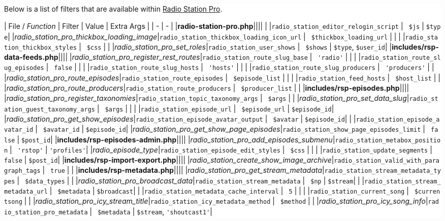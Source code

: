 Below is a list of filters that are available within [Radio Station Pro](https://radiostation.pro).

| File / *Function* | Filter | Value | Extra Args |
| - | - |
|**radio-station-pro.php**||||
| |`radio_station_editor_relogin_script` | ` $js` | `$type`|
|*radio_station_pro_thickbox_loading_image*|`radio_station_thickbox_loading_icon_url` | ` $thickbox_loading_url` | |
| |`radio_station_thickbox_styles` | ` $css` | |
|*radio_station_pro_set_roles*|`radio_station_user_shows` | ` $shows` | `$type`, `$user_id`|
|**includes/rsp-data-feeds.php**||||
|*radio_station_pro_register_rest_routes*|`radio_station_route_slug_base` | ` 'radio'` | |
| |`radio_station_route_slug_episodes` | ` false` | |
| |`radio_station_route_slug_hosts` | ` 'hosts'` | |
| |`radio_station_route_slug_producers` | ` 'producers'` | |
|*radio_station_pro_route_episodes*|`radio_station_route_episodes` | ` $episode_list` | |
| |`radio_station_feed_hosts` | ` $host_list` | |
|*radio_station_pro_route_producers*|`radio_station_route_producers` | ` $producer_list` | |
|**includes/rsp-episodes.php**||||
|*radio_station_pro_register_taxonomies*|`radio_station_topic_taxonomy_args` | ` $args` | |
|*radio_station_pro_set_data_slug*|`radio_station_guest_taxonomy_args` | ` $args` | |
| |`radio_station_episode_url` | ` $episode_url` | `$episode_id`|
|*radio_station_pro_get_show_episodes*|`radio_station_episode_avatar_output` | ` $avatar` | `$episode_id`|
| |`radio_station_episode_avatar_id` | ` $avatar_id` | `$episode_id`|
|*radio_station_pro_get_show_page_episodes*|`radio_station_show_page_episodes_limit` | ` false` | `$post_id`|
|**includes/rsp-episodes-admin.php**||||
|*radio_station_pro_add_episodes_submenu*|`radio_station_metabox_position` | ` 'rstop'` | `'profiles'`|
|*radio_episode_type*|`radio_station_episode_edit_styles` | ` $css` | |
| |`radio_station_update_segments` | ` false` | `$post_id`|
|**includes/rsp-import-export.php**||||
|*radio_station_create_show_image_archive*|`radio_station_valid_with_paragraph_tags` | ` true` | |
|**includes/rsp-metadata.php**||||
|*radio_station_pro_get_stream_metadata*|`radio_station_stream_metadata_types` | ` $data_types` | |
|*radio_station_pro_broadcast_data*|`radio_station_stream_metadata` | ` $np` | `$stream`|
| |`radio_station_stream_metadata_url` | ` $metadata` | `$broadcast`|
| |`radio_station_metadata_cache_interval` | ` 5` | |
| |`radio_station_current_song` | ` $currentsong` | |
|*radio_station_pro_icy_stream_title*|`radio_station_icy_metadata_method` | ` $method` | |
|*radio_station_pro_icy_song_info*|`radio_station_pro_metadata` | ` $metadata` | `$stream`, `'shoutcast1'`|